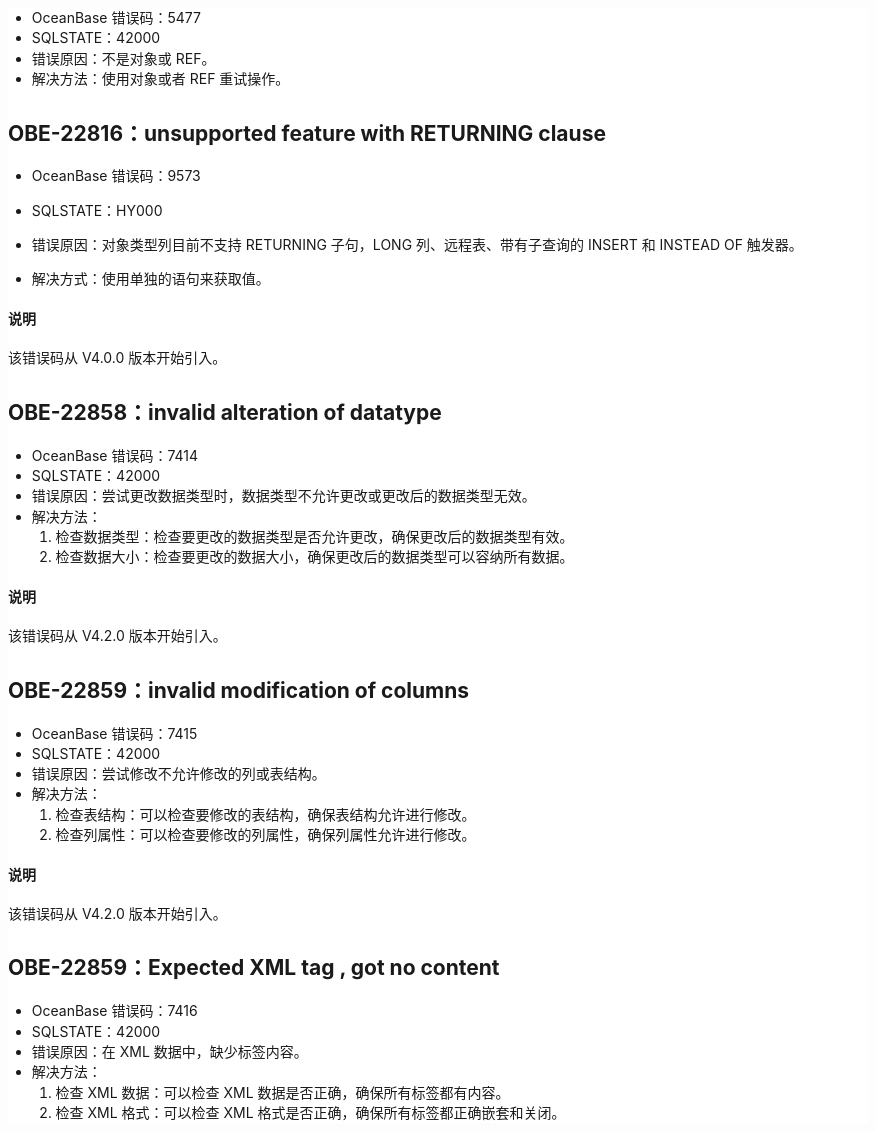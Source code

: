 * OceanBase 错误码：5477
* SQLSTATE：42000
* 错误原因：不是对象或 REF。
* 解决方法：使用对象或者 REF 重试操作。

## OBE-22816：unsupported feature with RETURNING clause

* OceanBase 错误码：9573

* SQLSTATE：HY000

* 错误原因：对象类型列目前不支持 RETURNING 子句，LONG 列、远程表、带有子查询的 INSERT 和 INSTEAD OF 触发器。

* 解决方式：使用单独的语句来获取值。

<main id="notice" type='explain'>
  <h4>说明</h4>
  <p>该错误码从 V4.0.0 版本开始引入。</p>
</main>

## OBE-22858：invalid alteration of datatype

* OceanBase 错误码：7414
* SQLSTATE：42000
* 错误原因：尝试更改数据类型时，数据类型不允许更改或更改后的数据类型无效。
* 解决方法：
   1. 检查数据类型：检查要更改的数据类型是否允许更改，确保更改后的数据类型有效。
   2. 检查数据大小：检查要更改的数据大小，确保更改后的数据类型可以容纳所有数据。

<main id="notice" type='explain'>
  <h4>说明</h4>
  <p>该错误码从 V4.2.0 版本开始引入。</p>
</main>

## OBE-22859：invalid modification of columns

* OceanBase 错误码：7415
* SQLSTATE：42000
* 错误原因：尝试修改不允许修改的列或表结构。
* 解决方法：
   1. 检查表结构：可以检查要修改的表结构，确保表结构允许进行修改。
   2. 检查列属性：可以检查要修改的列属性，确保列属性允许进行修改。

<main id="notice" type='explain'>
  <h4>说明</h4>
  <p>该错误码从 V4.2.0 版本开始引入。</p>
</main>

## OBE-22859：Expected XML tag , got no content

* OceanBase 错误码：7416
* SQLSTATE：42000
* 错误原因：在 XML 数据中，缺少标签内容。
* 解决方法：
   1. 检查 XML 数据：可以检查 XML 数据是否正确，确保所有标签都有内容。
   2. 检查 XML 格式：可以检查 XML 格式是否正确，确保所有标签都正确嵌套和关闭。
